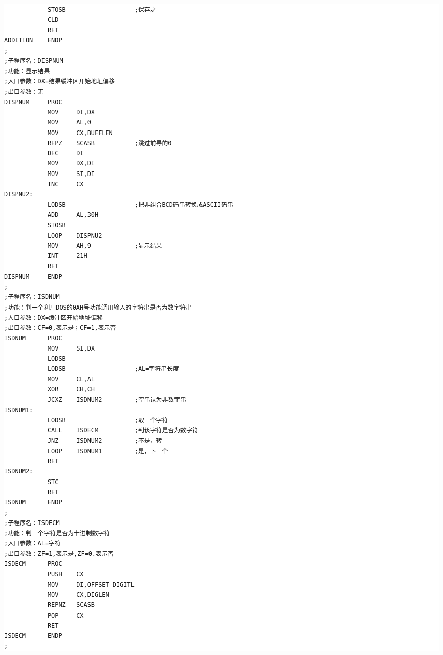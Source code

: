 ```assembly
			STOSB					;保存之
			CLD
			RET
ADDITION 	ENDP
;
;子程序名：DISPNUM
;功能：显示结果
;入口参数：DX=结果缓冲区开始地址偏移
;出口参数：无
DISPNUM 	PROC
			MOV		DI,DX
			MOV 	AL,0
			MOV 	CX,BUFFLEN
			REPZ 	SCASB			;跳过前导的0
			DEC 	DI
			MOV 	DX,DI
			MOV 	SI,DI
			INC 	CX
DISPNU2:
			LODSB					;把非组合BCD码串转换成ASCII码串
			ADD 	AL,30H
			STOSB
			LOOP 	DISPNU2
			MOV 	AH,9			;显示结果
			INT		21H
			RET
DISPNUM 	ENDP
;
;子程序名：ISDNUM
;功能：判一个利用DOS的0AH号功能调用输入的字符串是否为数字符串
;人口参数：DX=缓冲区开始地址偏移
;出口参数：CF=0,表示是；CF=1,表示否
ISDNUM 		PROC
			MOV 	SI,DX
			LODSB
			LODSB					;AL=字符串长度
			MOV 	CL,AL
			XOR 	CH,CH
			JCXZ 	ISDNUM2			;空串认为非数字串
ISDNUM1:
			LODSB					;取一个字符
			CALL 	ISDECM			;判该字符是否为数字符
			JNZ 	ISDNUM2			;不是，转
			LOOP 	ISDNUM1			;是，下一个
			RET
ISDNUM2:
			STC
			RET
ISDNUM 		ENDP
;
;子程序名：ISDECM
;功能：判一个字符是否为十进制数字符
;入口参数：AL=字符
;出口参数：ZF=1,表示是,ZF=0.表示否
ISDECM 		PROC
			PUSH 	CX
			MOV 	DI,OFFSET DIGITL
			MOV 	CX,DIGLEN
			REPNZ 	SCASB
			POP 	CX
			RET
ISDECM 		ENDP
;
```
